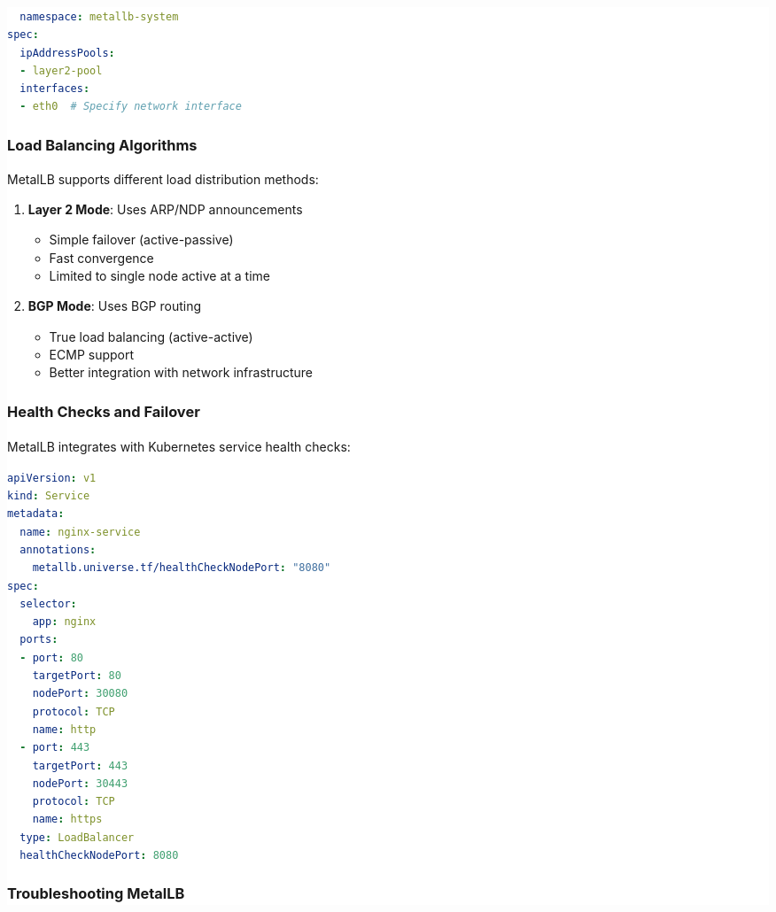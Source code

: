 ```yaml
  namespace: metallb-system
spec:
  ipAddressPools:
  - layer2-pool
  interfaces:
  - eth0  # Specify network interface
```

### Load Balancing Algorithms

MetalLB supports different load distribution methods:

1. **Layer 2 Mode**: Uses ARP/NDP announcements
   - Simple failover (active-passive)
   - Fast convergence
   - Limited to single node active at a time

2. **BGP Mode**: Uses BGP routing
   - True load balancing (active-active)
   - ECMP support
   - Better integration with network infrastructure

### Health Checks and Failover

MetalLB integrates with Kubernetes service health checks:

```yaml
apiVersion: v1
kind: Service
metadata:
  name: nginx-service
  annotations:
    metallb.universe.tf/healthCheckNodePort: "8080"
spec:
  selector:
    app: nginx
  ports:
  - port: 80
    targetPort: 80
    nodePort: 30080
    protocol: TCP
    name: http
  - port: 443
    targetPort: 443
    nodePort: 30443
    protocol: TCP
    name: https
  type: LoadBalancer
  healthCheckNodePort: 8080
```

### Troubleshooting MetalLB
